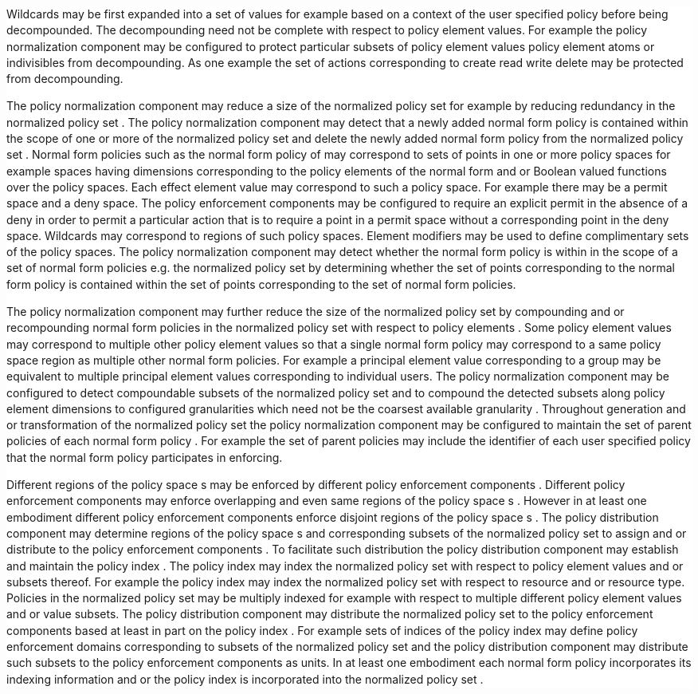 Wildcards may be first expanded into a set of values for example based on a context of the user specified policy before being decompounded. The decompounding need not be complete with respect to policy element values. For example the policy normalization component may be configured to protect particular subsets of policy element values policy element atoms or indivisibles from decompounding. As one example the set of actions corresponding to create read write delete may be protected from decompounding.

The policy normalization component may reduce a size of the normalized policy set for example by reducing redundancy in the normalized policy set . The policy normalization component may detect that a newly added normal form policy is contained within the scope of one or more of the normalized policy set and delete the newly added normal form policy from the normalized policy set . Normal form policies such as the normal form policy of may correspond to sets of points in one or more policy spaces for example spaces having dimensions corresponding to the policy elements of the normal form and or Boolean valued functions over the policy spaces. Each effect element value may correspond to such a policy space. For example there may be a permit space and a deny space. The policy enforcement components may be configured to require an explicit permit in the absence of a deny in order to permit a particular action that is to require a point in a permit space without a corresponding point in the deny space. Wildcards may correspond to regions of such policy spaces. Element modifiers may be used to define complimentary sets of the policy spaces. The policy normalization component may detect whether the normal form policy is within in the scope of a set of normal form policies e.g. the normalized policy set by determining whether the set of points corresponding to the normal form policy is contained within the set of points corresponding to the set of normal form policies.

The policy normalization component may further reduce the size of the normalized policy set by compounding and or recompounding normal form policies in the normalized policy set with respect to policy elements . Some policy element values may correspond to multiple other policy element values so that a single normal form policy may correspond to a same policy space region as multiple other normal form policies. For example a principal element value corresponding to a group may be equivalent to multiple principal element values corresponding to individual users. The policy normalization component may be configured to detect compoundable subsets of the normalized policy set and to compound the detected subsets along policy element dimensions to configured granularities which need not be the coarsest available granularity . Throughout generation and or transformation of the normalized policy set the policy normalization component may be configured to maintain the set of parent policies of each normal form policy . For example the set of parent policies may include the identifier of each user specified policy that the normal form policy participates in enforcing.

Different regions of the policy space s may be enforced by different policy enforcement components . Different policy enforcement components may enforce overlapping and even same regions of the policy space s . However in at least one embodiment different policy enforcement components enforce disjoint regions of the policy space s . The policy distribution component may determine regions of the policy space s and corresponding subsets of the normalized policy set to assign and or distribute to the policy enforcement components . To facilitate such distribution the policy distribution component may establish and maintain the policy index . The policy index may index the normalized policy set with respect to policy element values and or subsets thereof. For example the policy index may index the normalized policy set with respect to resource and or resource type. Policies in the normalized policy set may be multiply indexed for example with respect to multiple different policy element values and or value subsets. The policy distribution component may distribute the normalized policy set to the policy enforcement components based at least in part on the policy index . For example sets of indices of the policy index may define policy enforcement domains corresponding to subsets of the normalized policy set and the policy distribution component may distribute such subsets to the policy enforcement components as units. In at least one embodiment each normal form policy incorporates its indexing information and or the policy index is incorporated into the normalized policy set .
